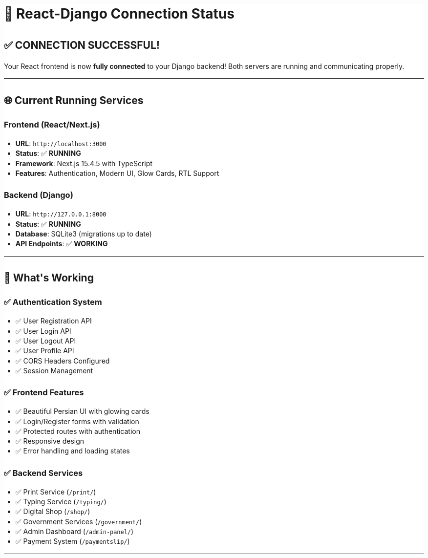 # 🎉 React-Django Connection Status

## ✅ **CONNECTION SUCCESSFUL!**

Your React frontend is now **fully connected** to your Django backend! Both servers are running and communicating properly.

---

## 🌐 **Current Running Services**

### **Frontend (React/Next.js)**
- **URL**: `http://localhost:3000`  
- **Status**: ✅ **RUNNING**
- **Framework**: Next.js 15.4.5 with TypeScript
- **Features**: Authentication, Modern UI, Glow Cards, RTL Support

### **Backend (Django)**
- **URL**: `http://127.0.0.1:8000`
- **Status**: ✅ **RUNNING**
- **Database**: SQLite3 (migrations up to date)
- **API Endpoints**: ✅ **WORKING**

---

## 🔧 **What's Working**

### **✅ Authentication System**
- ✅ User Registration API
- ✅ User Login API
- ✅ User Logout API
- ✅ User Profile API
- ✅ CORS Headers Configured
- ✅ Session Management

### **✅ Frontend Features**
- ✅ Beautiful Persian UI with glowing cards
- ✅ Login/Register forms with validation
- ✅ Protected routes with authentication
- ✅ Responsive design
- ✅ Error handling and loading states

### **✅ Backend Services**
- ✅ Print Service (`/print/`)
- ✅ Typing Service (`/typing/`)  
- ✅ Digital Shop (`/shop/`)
- ✅ Government Services (`/government/`)
- ✅ Admin Dashboard (`/admin-panel/`)
- ✅ Payment System (`/paymentslip/`)

---
